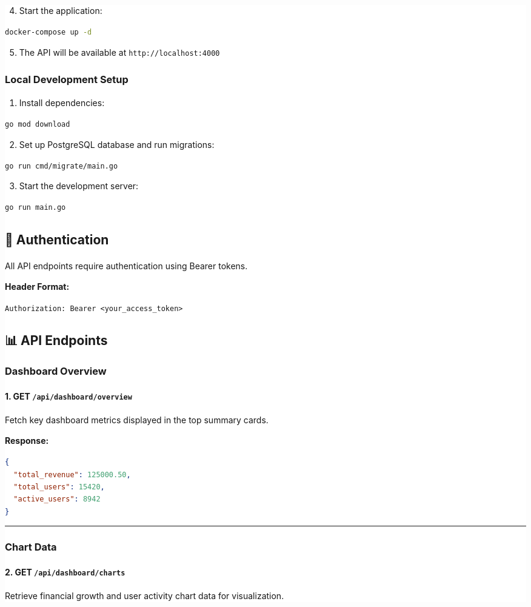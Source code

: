 4. Start the application:
```bash
docker-compose up -d
```

5. The API will be available at `http://localhost:4000`

### Local Development Setup

1. Install dependencies:
```bash
go mod download
```

2. Set up PostgreSQL database and run migrations:
```bash
go run cmd/migrate/main.go
```

3. Start the development server:
```bash
go run main.go
```

## 🔐 Authentication

All API endpoints require authentication using Bearer tokens.

**Header Format:**
```
Authorization: Bearer <your_access_token>
```

## 📊 API Endpoints

### Dashboard Overview

#### 1. GET `/api/dashboard/overview`
Fetch key dashboard metrics displayed in the top summary cards.

**Response:**
```json
{
  "total_revenue": 125000.50,
  "total_users": 15420,
  "active_users": 8942
}
```

---

### Chart Data

#### 2. GET `/api/dashboard/charts`
Retrieve financial growth and user activity chart data for visualization.
